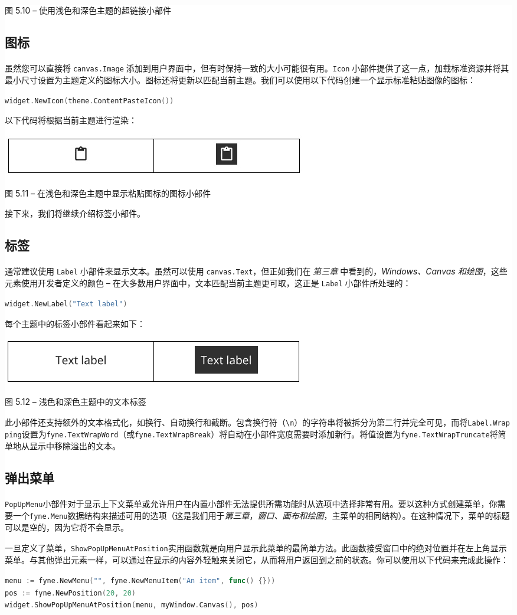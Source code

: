 图 5.10 – 使用浅色和深色主题的超链接小部件

## 图标

虽然您可以直接将 `canvas.Image` 添加到用户界面中，但有时保持一致的大小可能很有用。`Icon` 小部件提供了这一点，加载标准资源并将其最小尺寸设置为主题定义的图标大小。图标还将更新以匹配当前主题。我们可以使用以下代码创建一个显示标准粘贴图像的图标：

```go
widget.NewIcon(theme.ContentPasteIcon())
```

以下代码将根据当前主题进行渲染：

![图 5.11 – 在浅色和深色主题中显示粘贴图标的图标小部件](img/Figure_5.11_B16820.jpg)

图 5.11 – 在浅色和深色主题中显示粘贴图标的图标小部件

接下来，我们将继续介绍标签小部件。

## 标签

通常建议使用 `Label` 小部件来显示文本。虽然可以使用 `canvas.Text`，但正如我们在 *第三章* 中看到的，*Windows、Canvas 和绘图*，这些元素使用开发者定义的颜色 – 在大多数用户界面中，文本匹配当前主题更可取，这正是 `Label` 小部件所处理的：

```go
widget.NewLabel("Text label")
```

每个主题中的标签小部件看起来如下：

![图 5.12 – 在浅色和深色主题中的文本标签](img/Figure_5.12_B16820.jpg)

图 5.12 – 浅色和深色主题中的文本标签

此小部件还支持额外的文本格式化，如换行、自动换行和截断。包含换行符（`\n`）的字符串将被拆分为第二行并完全可见，而将`Label.Wrapping`设置为`fyne.TextWrapWord`（或`fyne.TextWrapBreak`）将自动在小部件宽度需要时添加新行。将值设置为`fyne.TextWrapTruncate`将简单地从显示中移除溢出的文本。

## 弹出菜单

`PopUpMenu`小部件对于显示上下文菜单或允许用户在内置小部件无法提供所需功能时从选项中选择非常有用。要以这种方式创建菜单，你需要一个`fyne.Menu`数据结构来描述可用的选项（这是我们用于*第三章*，*窗口、画布和绘图*，主菜单的相同结构）。在这种情况下，菜单的标题可以是空的，因为它将不会显示。

一旦定义了菜单，`ShowPopUpMenuAtPosition`实用函数就是向用户显示此菜单的最简单方法。此函数接受窗口中的绝对位置并在左上角显示菜单。与其他弹出元素一样，可以通过在显示的内容外轻触来关闭它，从而将用户返回到之前的状态。你可以使用以下代码来完成此操作：

```go
menu := fyne.NewMenu("", fyne.NewMenuItem("An item", func() {}))
pos := fyne.NewPosition(20, 20)
widget.ShowPopUpMenuAtPosition(menu, myWindow.Canvas(), pos)
```
